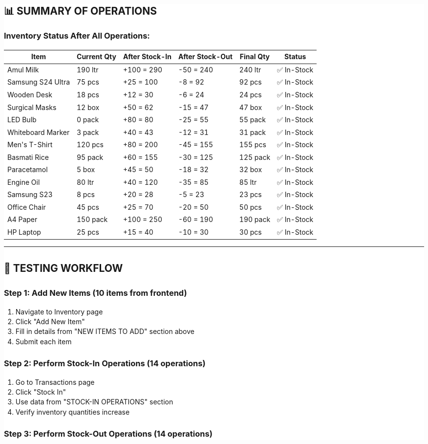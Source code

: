 
## 📊 SUMMARY OF OPERATIONS

### Inventory Status After All Operations:

| Item              | Current Qty | After Stock-In | After Stock-Out | Final Qty | Status      |
| ----------------- | ----------- | -------------- | --------------- | --------- | ----------- |
| Amul Milk         | 190 ltr     | +100 = 290     | -50 = 240       | 240 ltr   | ✅ In-Stock |
| Samsung S24 Ultra | 75 pcs      | +25 = 100      | -8 = 92         | 92 pcs    | ✅ In-Stock |
| Wooden Desk       | 18 pcs      | +12 = 30       | -6 = 24         | 24 pcs    | ✅ In-Stock |
| Surgical Masks    | 12 box      | +50 = 62       | -15 = 47        | 47 box    | ✅ In-Stock |
| LED Bulb          | 0 pack      | +80 = 80       | -25 = 55        | 55 pack   | ✅ In-Stock |
| Whiteboard Marker | 3 pack      | +40 = 43       | -12 = 31        | 31 pack   | ✅ In-Stock |
| Men's T-Shirt     | 120 pcs     | +80 = 200      | -45 = 155       | 155 pcs   | ✅ In-Stock |
| Basmati Rice      | 95 pack     | +60 = 155      | -30 = 125       | 125 pack  | ✅ In-Stock |
| Paracetamol       | 5 box       | +45 = 50       | -18 = 32        | 32 box    | ✅ In-Stock |
| Engine Oil        | 80 ltr      | +40 = 120      | -35 = 85        | 85 ltr    | ✅ In-Stock |
| Samsung S23       | 8 pcs       | +20 = 28       | -5 = 23         | 23 pcs    | ✅ In-Stock |
| Office Chair      | 45 pcs      | +25 = 70       | -20 = 50        | 50 pcs    | ✅ In-Stock |
| A4 Paper          | 150 pack    | +100 = 250     | -60 = 190       | 190 pack  | ✅ In-Stock |
| HP Laptop         | 25 pcs      | +15 = 40       | -10 = 30        | 30 pcs    | ✅ In-Stock |

---

## 🎯 TESTING WORKFLOW

### Step 1: Add New Items (10 items from frontend)

1. Navigate to Inventory page
2. Click "Add New Item"
3. Fill in details from "NEW ITEMS TO ADD" section above
4. Submit each item

### Step 2: Perform Stock-In Operations (14 operations)

1. Go to Transactions page
2. Click "Stock In"
3. Use data from "STOCK-IN OPERATIONS" section
4. Verify inventory quantities increase

### Step 3: Perform Stock-Out Operations (14 operations)
